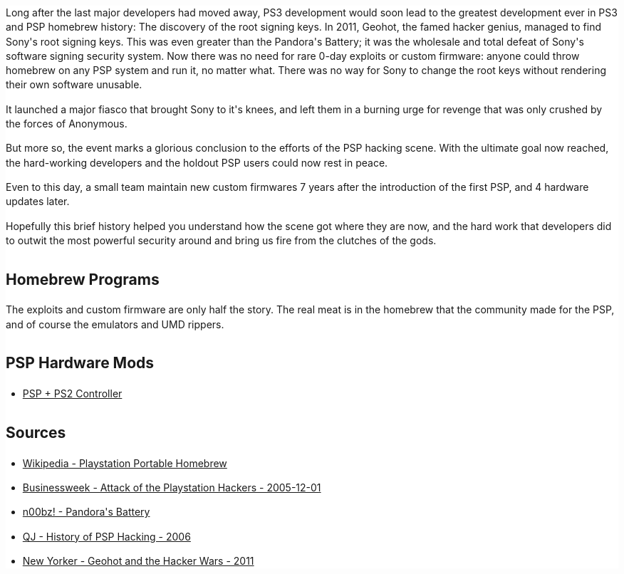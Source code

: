 Long after the last major developers had moved away, PS3 development would soon lead to the greatest development ever in PS3 and PSP homebrew history: The discovery of the root signing keys. In 2011, Geohot, the famed hacker genius, managed to find Sony's root signing keys. This was even greater than the Pandora's Battery; it was the wholesale and total defeat of Sony's software signing security system. Now there was no need for rare 0-day exploits or custom firmware: anyone could throw homebrew on any PSP system and run it, no matter what. There was no way for Sony to change the root keys without rendering their own software unusable. 

It launched a major fiasco that brought Sony to it's knees, and left them in a burning urge for revenge that was only crushed by the forces of Anonymous. 

But more so, the event marks a glorious conclusion to the efforts of the PSP hacking scene. With the ultimate goal now reached, the hard-working developers and the holdout PSP users could now rest in peace.

Even to this day, a small team maintain new custom firmwares 7 years after the introduction of the first PSP, and 4 hardware updates later. 

Hopefully this brief history helped you understand how the scene got where they are now, and the hard work that developers did to outwit the most powerful security around and bring us fire from the clutches of the gods.

## Homebrew Programs

The exploits and custom firmware are only half the story. The real meat is in the homebrew that the community made for the PSP, and of course the emulators and UMD rippers. 

## PSP Hardware Mods

* [PSP + PS2 Controller](http://www.acidmods.com/forum/index.php?topic=36297.0)

## Sources

* [Wikipedia - Playstation Portable Homebrew](http://en.wikipedia.org/w/index.php?title=PlayStation_Portable_homebrew)
* [Businessweek - Attack of the Playstation Hackers - 2005-12-01](http://www.businessweek.com/technology/content/dec2005/tc20051230_356459.htm)

* [n00bz! - Pandora's Battery](http://www.noobz.eu/joomla/news/pandoras-battery.html)
* [QJ - History of PSP Hacking - 2006](http://www.qj.net/psp/hacks-exploits/psp-hacking-a-trip-down-memory-lane.html)
* [New Yorker - Geohot and the Hacker Wars - 2011](http://www.newyorker.com/reporting/2012/05/07/120507fa_fact_kushner?currentPage=1)